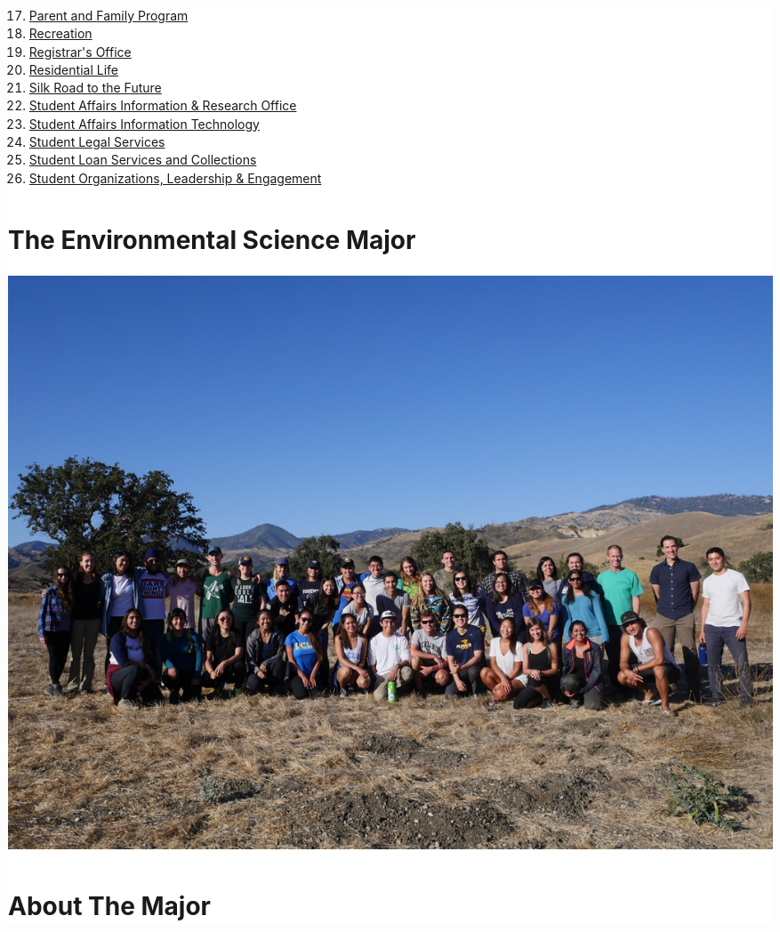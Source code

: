 17. [Parent and Family Program](http://parents.ucla.edu/)
18. [Recreation](http://www.recreation.ucla.edu/)
19. [Registrar's Office](http://www.registrar.ucla.edu/)
20. [Residential Life](http://www.orl.ucla.edu/)
21. [Silk Road to the Future](http://www.silkroad.ucla.edu/)
22. [Student Affairs Information & Research Office](http://www.sairo.ucla.edu/)
23. [Student Affairs Information Technology](http://dnn.uclanet.ucla.edu/sait/)
24. [Student Legal Services](http://www.studentlegal.ucla.edu/)
25. [Student Loan Services and Collections](http://www.loans.ucla.edu/)
26. [Student Organizations, Leadership & Engagement](http://www.sole.ucla.edu/)

# The Environmental Science Major

![UCLA IoES Students](../assets/junior-retreat-2017-231.jpg)

# About The Major
